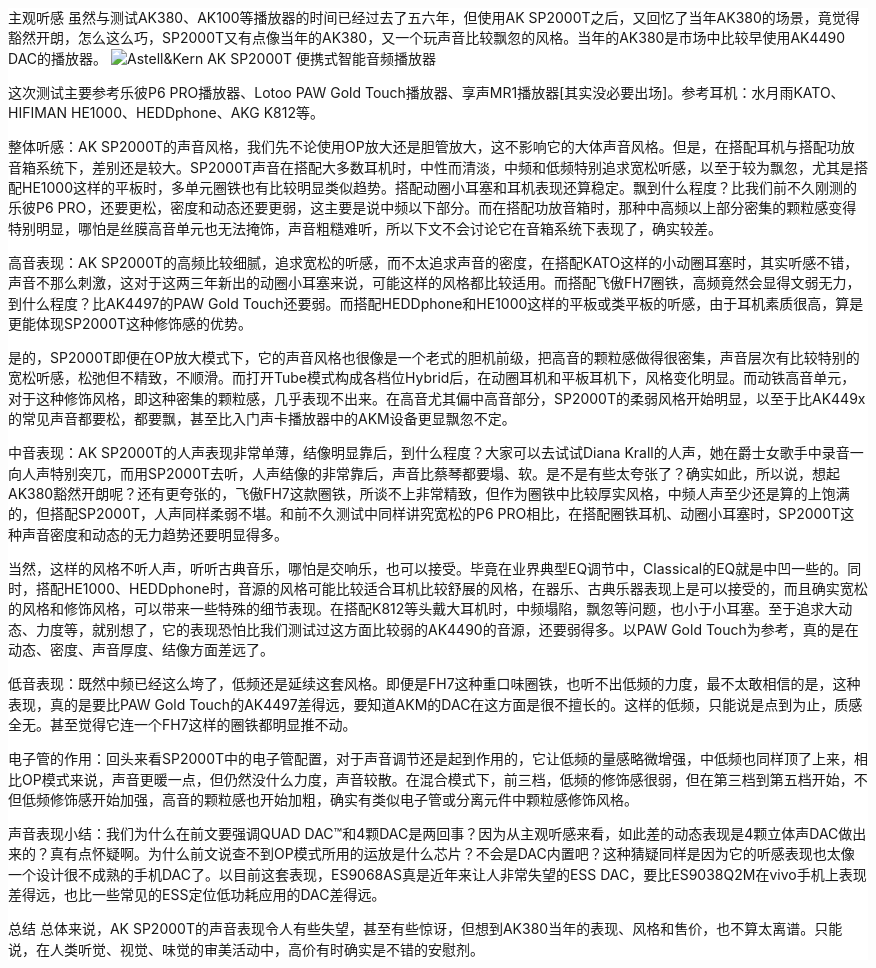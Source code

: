 

主观听感
虽然与测试AK380、AK100等播放器的时间已经过去了五六年，但使用AK SP2000T之后，又回忆了当年AK380的场景，竟觉得豁然开朗，怎么这么巧，SP2000T又有点像当年的AK380，又一个玩声音比较飘忽的风格。当年的AK380是市场中比较早使用AK4490 DAC的播放器。
![Astell&Kern AK SP2000T 便携式智能音频播放器](https://images.soomal.cc/images/doc/20220216/00097370.webp)




这次测试主要参考乐彼P6 PRO播放器、Lotoo PAW Gold Touch播放器、享声MR1播放器[其实没必要出场]。参考耳机：水月雨KATO、HIFIMAN HE1000、HEDDphone、AKG K812等。

整体听感：AK SP2000T的声音风格，我们先不论使用OP放大还是胆管放大，这不影响它的大体声音风格。但是，在搭配耳机与搭配功放音箱系统下，差别还是较大。SP2000T声音在搭配大多数耳机时，中性而清淡，中频和低频特别追求宽松听感，以至于较为飘忽，尤其是搭配HE1000这样的平板时，多单元圈铁也有比较明显类似趋势。搭配动圈小耳塞和耳机表现还算稳定。飘到什么程度？比我们前不久刚测的乐彼P6 PRO，还要更松，密度和动态还要更弱，这主要是说中频以下部分。而在搭配功放音箱时，那种中高频以上部分密集的颗粒感变得特别明显，哪怕是丝膜高音单元也无法掩饰，声音粗糙难听，所以下文不会讨论它在音箱系统下表现了，确实较差。

高音表现：AK SP2000T的高频比较细腻，追求宽松的听感，而不太追求声音的密度，在搭配KATO这样的小动圈耳塞时，其实听感不错，声音不那么刺激，这对于这两三年新出的动圈小耳塞来说，可能这样的风格都比较适用。而搭配飞傲FH7圈铁，高频竟然会显得文弱无力，到什么程度？比AK4497的PAW Gold Touch还要弱。而搭配HEDDphone和HE1000这样的平板或类平板的听感，由于耳机素质很高，算是更能体现SP2000T这种修饰感的优势。

是的，SP2000T即便在OP放大模式下，它的声音风格也很像是一个老式的胆机前级，把高音的颗粒感做得很密集，声音层次有比较特别的宽松听感，松弛但不精致，不顺滑。而打开Tube模式构成各档位Hybrid后，在动圈耳机和平板耳机下，风格变化明显。而动铁高音单元，对于这种修饰风格，即这种密集的颗粒感，几乎表现不出来。在高音尤其偏中高音部分，SP2000T的柔弱风格开始明显，以至于比AK449x的常见声音都要松，都要飘，甚至比入门声卡播放器中的AKM设备更显飘忽不定。

中音表现：AK SP2000T的人声表现非常单薄，结像明显靠后，到什么程度？大家可以去试试Diana Krall的人声，她在爵士女歌手中录音一向人声特别突兀，而用SP2000T去听，人声结像的非常靠后，声音比蔡琴都要塌、软。是不是有些太夸张了？确实如此，所以说，想起AK380豁然开朗呢？还有更夸张的，飞傲FH7这款圈铁，所谈不上非常精致，但作为圈铁中比较厚实风格，中频人声至少还是算的上饱满的，但搭配SP2000T，人声同样柔弱不堪。和前不久测试中同样讲究宽松的P6 PRO相比，在搭配圈铁耳机、动圈小耳塞时，SP2000T这种声音密度和动态的无力趋势还要明显得多。

当然，这样的风格不听人声，听听古典音乐，哪怕是交响乐，也可以接受。毕竟在业界典型EQ调节中，Classical的EQ就是中凹一些的。同时，搭配HE1000、HEDDphone时，音源的风格可能比较适合耳机比较舒展的风格，在器乐、古典乐器表现上是可以接受的，而且确实宽松的风格和修饰风格，可以带来一些特殊的细节表现。在搭配K812等头戴大耳机时，中频塌陷，飘忽等问题，也小于小耳塞。至于追求大动态、力度等，就别想了，它的表现恐怕比我们测试过这方面比较弱的AK4490的音源，还要弱得多。以PAW Gold Touch为参考，真的是在动态、密度、声音厚度、结像方面差远了。

低音表现：既然中频已经这么垮了，低频还是延续这套风格。即便是FH7这种重口味圈铁，也听不出低频的力度，最不太敢相信的是，这种表现，真的是要比PAW Gold Touch的AK4497差得远，要知道AKM的DAC在这方面是很不擅长的。这样的低频，只能说是点到为止，质感全无。甚至觉得它连一个FH7这样的圈铁都明显推不动。

电子管的作用：回头来看SP2000T中的电子管配置，对于声音调节还是起到作用的，它让低频的量感略微增强，中低频也同样顶了上来，相比OP模式来说，声音更暖一点，但仍然没什么力度，声音较散。在混合模式下，前三档，低频的修饰感很弱，但在第三档到第五档开始，不但低频修饰感开始加强，高音的颗粒感也开始加粗，确实有类似电子管或分离元件中颗粒感修饰风格。

声音表现小结：我们为什么在前文要强调QUAD DAC™和4颗DAC是两回事？因为从主观听感来看，如此差的动态表现是4颗立体声DAC做出来的？真有点怀疑啊。为什么前文说查不到OP模式所用的运放是什么芯片？不会是DAC内置吧？这种猜疑同样是因为它的听感表现也太像一个设计很不成熟的手机DAC了。以目前这套表现，ES9068AS真是近年来让人非常失望的ESS DAC，要比ES9038Q2M在vivo手机上表现差得远，也比一些常见的ESS定位低功耗应用的DAC差得远。

总结
总体来说，AK SP2000T的声音表现令人有些失望，甚至有些惊讶，但想到AK380当年的表现、风格和售价，也不算太离谱。只能说，在人类听觉、视觉、味觉的审美活动中，高价有时确实是不错的安慰剂。